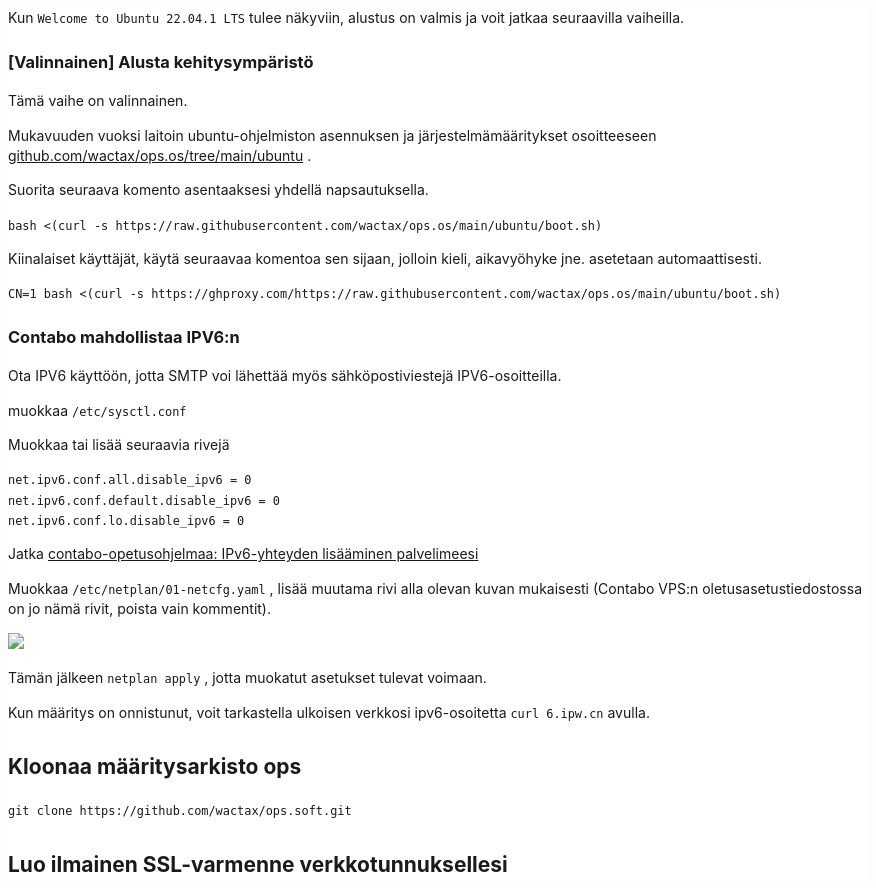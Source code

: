 Kun `Welcome to Ubuntu 22.04.1 LTS` tulee näkyviin, alustus on valmis ja voit jatkaa seuraavilla vaiheilla.

### [Valinnainen] Alusta kehitysympäristö

Tämä vaihe on valinnainen.

Mukavuuden vuoksi laitoin ubuntu-ohjelmiston asennuksen ja järjestelmämääritykset osoitteeseen [github.com/wactax/ops.os/tree/main/ubuntu](https://github.com/wactax/ops.os/tree/main/ubuntu) .

Suorita seuraava komento asentaaksesi yhdellä napsautuksella.

```
bash <(curl -s https://raw.githubusercontent.com/wactax/ops.os/main/ubuntu/boot.sh)
```

Kiinalaiset käyttäjät, käytä seuraavaa komentoa sen sijaan, jolloin kieli, aikavyöhyke jne. asetetaan automaattisesti.

```
CN=1 bash <(curl -s https://ghproxy.com/https://raw.githubusercontent.com/wactax/ops.os/main/ubuntu/boot.sh)
```

### Contabo mahdollistaa IPV6:n

Ota IPV6 käyttöön, jotta SMTP voi lähettää myös sähköpostiviestejä IPV6-osoitteilla.

muokkaa `/etc/sysctl.conf`

Muokkaa tai lisää seuraavia rivejä

```
net.ipv6.conf.all.disable_ipv6 = 0
net.ipv6.conf.default.disable_ipv6 = 0
net.ipv6.conf.lo.disable_ipv6 = 0
```

Jatka [contabo-opetusohjelmaa: IPv6-yhteyden lisääminen palvelimeesi](https://contabo.com/blog/adding-ipv6-connectivity-to-your-server/)

Muokkaa `/etc/netplan/01-netcfg.yaml` , lisää muutama rivi alla olevan kuvan mukaisesti (Contabo VPS:n oletusasetustiedostossa on jo nämä rivit, poista vain kommentit).

![](https://pub-b8db533c86124200a9d799bf3ba88099.r2.dev/2023/03/5MEi41I.webp)

Tämän jälkeen `netplan apply` , jotta muokatut asetukset tulevat voimaan.

Kun määritys on onnistunut, voit tarkastella ulkoisen verkkosi ipv6-osoitetta `curl 6.ipw.cn` avulla.

## Kloonaa määritysarkisto ops

```
git clone https://github.com/wactax/ops.soft.git
```

## Luo ilmainen SSL-varmenne verkkotunnuksellesi
